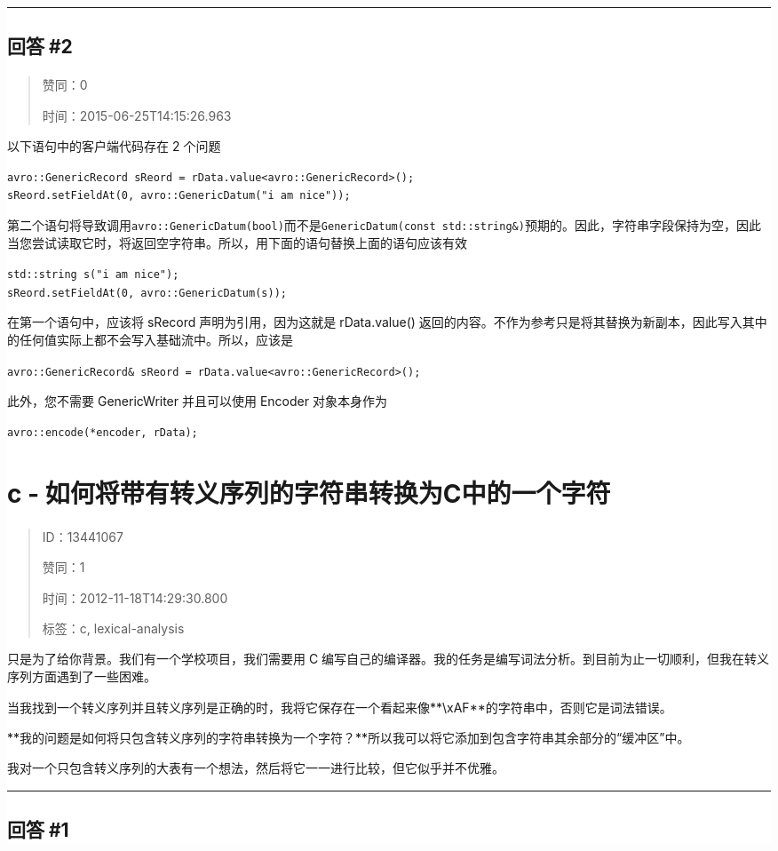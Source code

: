 * * *

## 回答 #2

> 赞同：0
> 
> 时间：2015-06-25T14:15:26.963

以下语句中的客户端代码存在 2 个问题

```
avro::GenericRecord sReord = rData.value<avro::GenericRecord>();
sReord.setFieldAt(0, avro::GenericDatum("i am nice")); 
```

第二个语句将导致调用`avro::GenericDatum(bool)`而不是`GenericDatum(const std::string&)`预期的。因此，字符串字段保持为空，因此当您尝试读取它时，将返回空字符串。所以，用下面的语句替换上面的语句应该有效

```
std::string s("i am nice");
sReord.setFieldAt(0, avro::GenericDatum(s)); 
```

在第一个语句中，应该将 sRecord 声明为引用，因为这就是 rData.value() 返回的内容。不作为参考只是将其替换为新副本，因此写入其中的任何值实际上都不会写入基础流中。所以，应该是

```
avro::GenericRecord& sReord = rData.value<avro::GenericRecord>(); 
```

此外，您不需要 GenericWriter 并且可以使用 Encoder 对象本身作为

```
avro::encode(*encoder, rData); 
```

# c - 如何将带有转义序列的字符串转换为C中的一个字符

> ID：13441067
> 
> 赞同：1
> 
> 时间：2012-11-18T14:29:30.800
> 
> 标签：c, lexical-analysis

只是为了给你背景。我们有一个学校项目，我们需要用 C 编写自己的编译器。我的任务是编写词法分析。到目前为止一切顺利，但我在转义序列方面遇到了一些困难。

当我找到一个转义序列并且转义序列是正确的时，我将它保存在一个看起来像**\xAF**的字符串中，否则它是词法错误。

**我的问题是如何将只包含转义序列的字符串转换为一个字符？**所以我可以将它添加到包含字符串其余部分的“缓冲区”中。

我对一个只包含转义序列的大表有一个想法，然后将它一一进行比较，但它似乎并不优雅。

* * *

## 回答 #1
